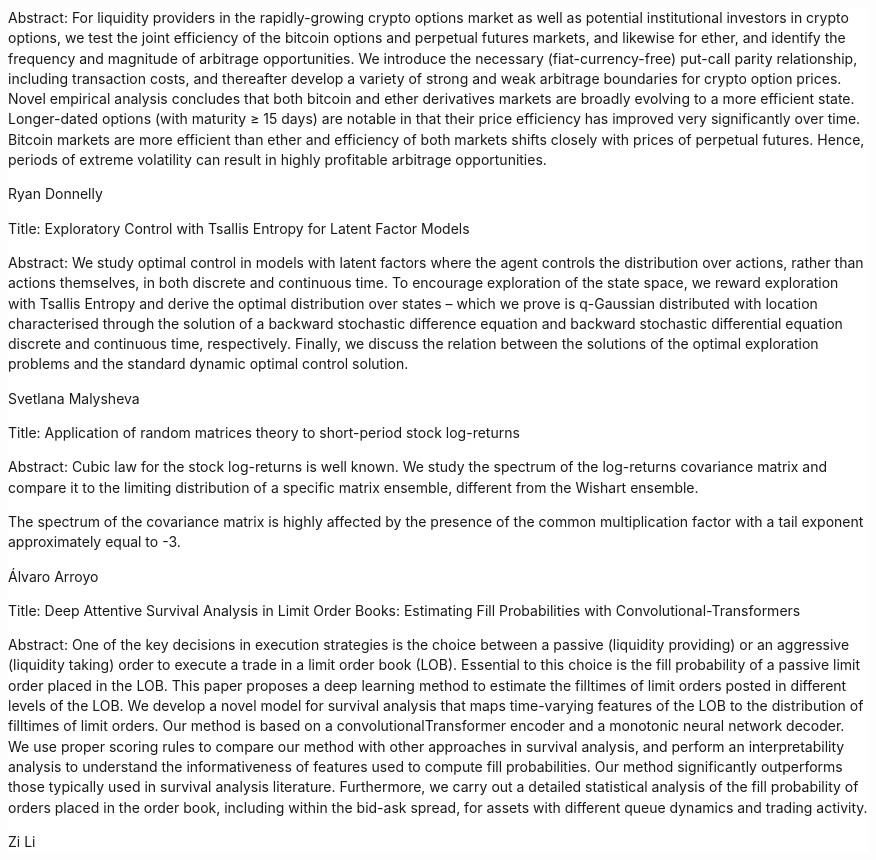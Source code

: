 Abstract: For liquidity providers in the rapidly-growing crypto options market as well as potential institutional investors in crypto options, we test the joint efficiency of the bitcoin options and perpetual futures markets, and likewise for ether, and identify the frequency and magnitude of arbitrage opportunities. We introduce the necessary (fiat-currency-free) put-call parity relationship, including transaction costs, and thereafter develop a variety of strong and weak arbitrage boundaries for crypto option prices. Novel empirical analysis concludes that both bitcoin and ether derivatives markets are broadly evolving to a more efficient state. Longer-dated options (with maturity ≥ 15 days) are notable in that their price efficiency has improved very significantly over time. Bitcoin markets are more efficient than ether and efficiency of both markets shifts closely with prices of perpetual futures. Hence, periods of extreme volatility can result in highly profitable arbitrage opportunities.


Ryan Donnelly

Title: Exploratory Control with Tsallis Entropy for Latent Factor Models

Abstract: We study optimal control in models with latent factors where the agent controls the distribution over actions, rather than actions themselves, in both discrete and continuous time. To encourage exploration of the state space, we reward exploration with Tsallis Entropy and derive the optimal distribution over states – which we prove is q-Gaussian distributed with location characterised through the solution of a backward stochastic difference equation and backward stochastic differential equation discrete and continuous time, respectively. Finally, we discuss the relation between the solutions of the optimal exploration problems and the standard dynamic optimal control solution.


Svetlana Malysheva

Title: Application of random matrices theory to short-period stock log-returns

Abstract: Cubic law for the stock log-returns is well known. We study the spectrum of the log-returns covariance matrix and compare it to the limiting distribution of a specific matrix ensemble, different from the Wishart ensemble.

The spectrum of the covariance matrix is highly affected by the presence of the common multiplication factor with a tail exponent approximately equal to -3.


Álvaro Arroyo

Title: Deep Attentive Survival Analysis in Limit Order Books: Estimating Fill Probabilities with Convolutional-Transformers

Abstract: One of the key decisions in execution strategies is the choice between a passive (liquidity providing) or an aggressive (liquidity taking) order to execute a trade in a limit order book (LOB). Essential to this choice is the fill probability of a passive limit order placed in the LOB. This paper proposes a deep learning method to estimate the filltimes of limit orders posted in different levels of the LOB. We develop a novel model for survival analysis that maps time-varying features of the LOB to the distribution of filltimes of limit orders. Our method is based on a convolutionalTransformer encoder and a monotonic neural network decoder. We use proper scoring rules to compare our method with other approaches in survival analysis, and perform an interpretability analysis to understand the informativeness of features used to compute fill probabilities. Our method significantly outperforms those typically used in survival analysis literature. Furthermore, we carry out a detailed statistical analysis of the fill probability of orders placed in the order book, including within the bid-ask spread, for assets with different queue dynamics and trading activity.


Zi Li
